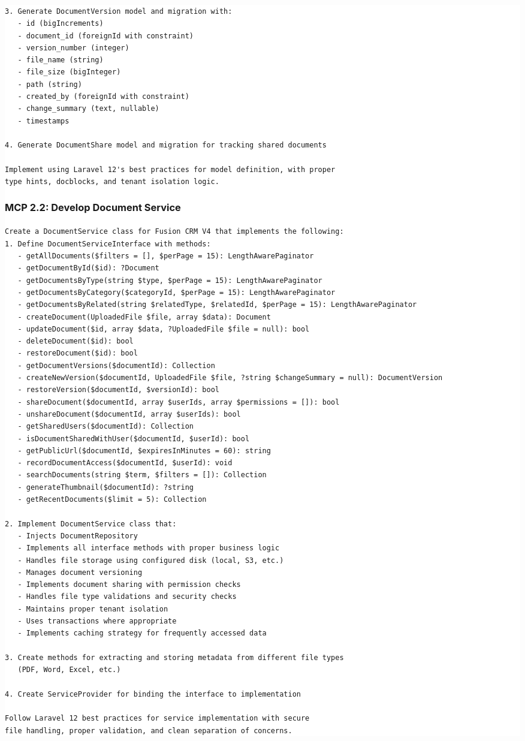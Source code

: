 ```
3. Generate DocumentVersion model and migration with:
   - id (bigIncrements)
   - document_id (foreignId with constraint)
   - version_number (integer)
   - file_name (string)
   - file_size (bigInteger)
   - path (string)
   - created_by (foreignId with constraint)
   - change_summary (text, nullable)
   - timestamps

4. Generate DocumentShare model and migration for tracking shared documents

Implement using Laravel 12's best practices for model definition, with proper
type hints, docblocks, and tenant isolation logic.
```

### MCP 2.2: Develop Document Service
```
Create a DocumentService class for Fusion CRM V4 that implements the following:
1. Define DocumentServiceInterface with methods:
   - getAllDocuments($filters = [], $perPage = 15): LengthAwarePaginator
   - getDocumentById($id): ?Document
   - getDocumentsByType(string $type, $perPage = 15): LengthAwarePaginator
   - getDocumentsByCategory($categoryId, $perPage = 15): LengthAwarePaginator
   - getDocumentsByRelated(string $relatedType, $relatedId, $perPage = 15): LengthAwarePaginator
   - createDocument(UploadedFile $file, array $data): Document
   - updateDocument($id, array $data, ?UploadedFile $file = null): bool
   - deleteDocument($id): bool
   - restoreDocument($id): bool
   - getDocumentVersions($documentId): Collection
   - createNewVersion($documentId, UploadedFile $file, ?string $changeSummary = null): DocumentVersion
   - restoreVersion($documentId, $versionId): bool
   - shareDocument($documentId, array $userIds, array $permissions = []): bool
   - unshareDocument($documentId, array $userIds): bool
   - getSharedUsers($documentId): Collection
   - isDocumentSharedWithUser($documentId, $userId): bool
   - getPublicUrl($documentId, $expiresInMinutes = 60): string
   - recordDocumentAccess($documentId, $userId): void
   - searchDocuments(string $term, $filters = []): Collection
   - generateThumbnail($documentId): ?string
   - getRecentDocuments($limit = 5): Collection

2. Implement DocumentService class that:
   - Injects DocumentRepository
   - Implements all interface methods with proper business logic
   - Handles file storage using configured disk (local, S3, etc.)
   - Manages document versioning
   - Implements document sharing with permission checks
   - Handles file type validations and security checks
   - Maintains proper tenant isolation
   - Uses transactions where appropriate
   - Implements caching strategy for frequently accessed data

3. Create methods for extracting and storing metadata from different file types
   (PDF, Word, Excel, etc.)

4. Create ServiceProvider for binding the interface to implementation

Follow Laravel 12 best practices for service implementation with secure
file handling, proper validation, and clean separation of concerns.
```
